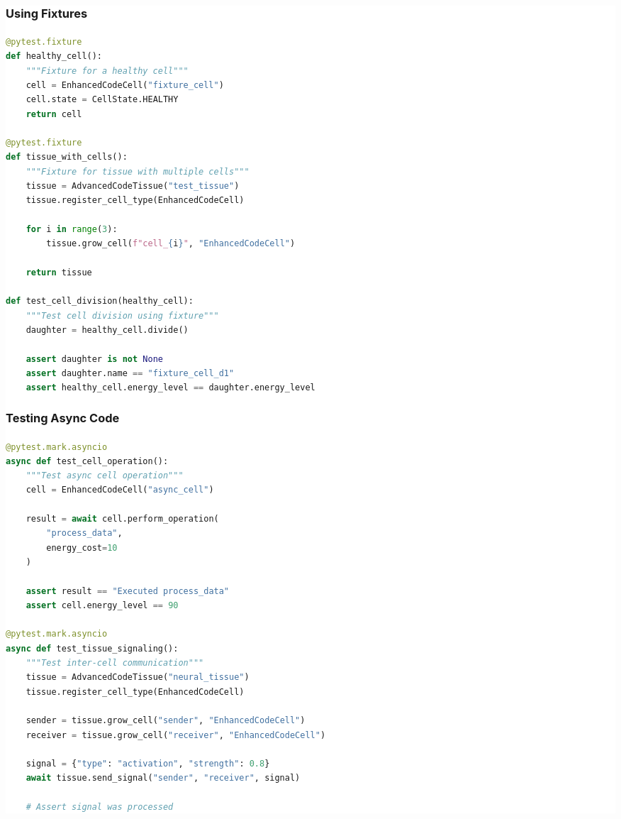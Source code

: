 ### Using Fixtures

```python
@pytest.fixture
def healthy_cell():
    """Fixture for a healthy cell"""
    cell = EnhancedCodeCell("fixture_cell")
    cell.state = CellState.HEALTHY
    return cell

@pytest.fixture
def tissue_with_cells():
    """Fixture for tissue with multiple cells"""
    tissue = AdvancedCodeTissue("test_tissue")
    tissue.register_cell_type(EnhancedCodeCell)
    
    for i in range(3):
        tissue.grow_cell(f"cell_{i}", "EnhancedCodeCell")
    
    return tissue

def test_cell_division(healthy_cell):
    """Test cell division using fixture"""
    daughter = healthy_cell.divide()
    
    assert daughter is not None
    assert daughter.name == "fixture_cell_d1"
    assert healthy_cell.energy_level == daughter.energy_level
```

### Testing Async Code

```python
@pytest.mark.asyncio
async def test_cell_operation():
    """Test async cell operation"""
    cell = EnhancedCodeCell("async_cell")
    
    result = await cell.perform_operation(
        "process_data",
        energy_cost=10
    )
    
    assert result == "Executed process_data"
    assert cell.energy_level == 90

@pytest.mark.asyncio
async def test_tissue_signaling():
    """Test inter-cell communication"""
    tissue = AdvancedCodeTissue("neural_tissue")
    tissue.register_cell_type(EnhancedCodeCell)
    
    sender = tissue.grow_cell("sender", "EnhancedCodeCell")
    receiver = tissue.grow_cell("receiver", "EnhancedCodeCell")
    
    signal = {"type": "activation", "strength": 0.8}
    await tissue.send_signal("sender", "receiver", signal)
    
    # Assert signal was processed
```
